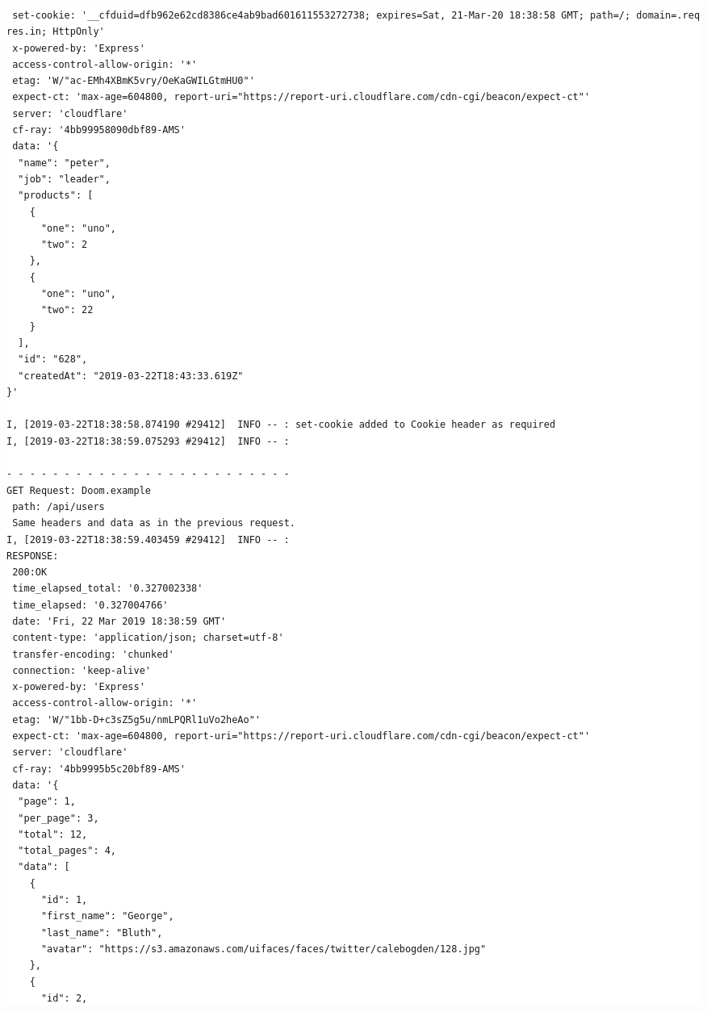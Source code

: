 ```
 set-cookie: '__cfduid=dfb962e62cd8386ce4ab9bad601611553272738; expires=Sat, 21-Mar-20 18:38:58 GMT; path=/; domain=.reqres.in; HttpOnly'
 x-powered-by: 'Express'
 access-control-allow-origin: '*'
 etag: 'W/"ac-EMh4XBmK5vry/OeKaGWILGtmHU0"'
 expect-ct: 'max-age=604800, report-uri="https://report-uri.cloudflare.com/cdn-cgi/beacon/expect-ct"'
 server: 'cloudflare'
 cf-ray: '4bb99958090dbf89-AMS'
 data: '{
  "name": "peter",
  "job": "leader",
  "products": [
    {
      "one": "uno",
      "two": 2
    },
    {
      "one": "uno",
      "two": 22
    }
  ],
  "id": "628",
  "createdAt": "2019-03-22T18:43:33.619Z"
}'

I, [2019-03-22T18:38:58.874190 #29412]  INFO -- : set-cookie added to Cookie header as required
I, [2019-03-22T18:38:59.075293 #29412]  INFO -- : 

- - - - - - - - - - - - - - - - - - - - - - - - - 
GET Request: Doom.example
 path: /api/users
 Same headers and data as in the previous request.
I, [2019-03-22T18:38:59.403459 #29412]  INFO -- : 
RESPONSE: 
 200:OK
 time_elapsed_total: '0.327002338'
 time_elapsed: '0.327004766'
 date: 'Fri, 22 Mar 2019 18:38:59 GMT'
 content-type: 'application/json; charset=utf-8'
 transfer-encoding: 'chunked'
 connection: 'keep-alive'
 x-powered-by: 'Express'
 access-control-allow-origin: '*'
 etag: 'W/"1bb-D+c3sZ5g5u/nmLPQRl1uVo2heAo"'
 expect-ct: 'max-age=604800, report-uri="https://report-uri.cloudflare.com/cdn-cgi/beacon/expect-ct"'
 server: 'cloudflare'
 cf-ray: '4bb9995b5c20bf89-AMS'
 data: '{
  "page": 1,
  "per_page": 3,
  "total": 12,
  "total_pages": 4,
  "data": [
    {
      "id": 1,
      "first_name": "George",
      "last_name": "Bluth",
      "avatar": "https://s3.amazonaws.com/uifaces/faces/twitter/calebogden/128.jpg"
    },
    {
      "id": 2,
```